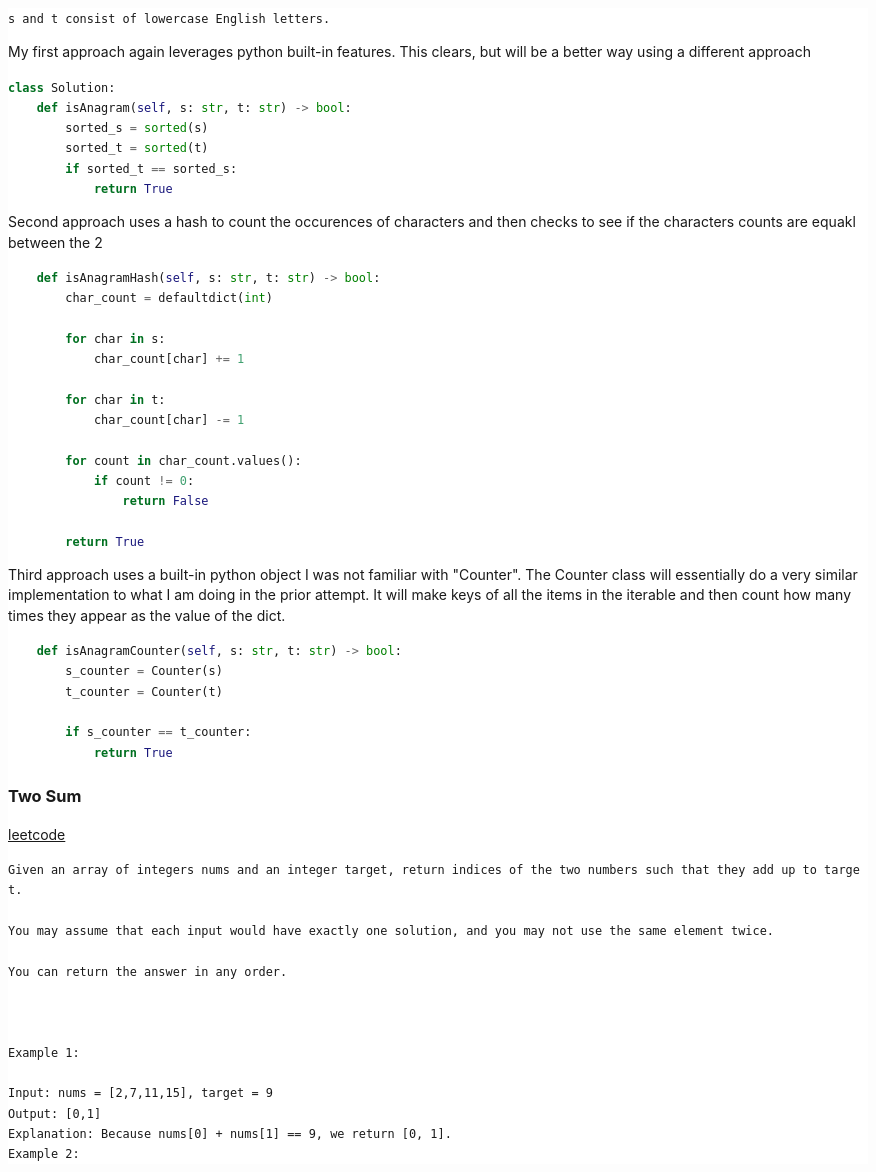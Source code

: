 ```
s and t consist of lowercase English letters.
```

My first approach again leverages python built-in features. This clears, but will be a better way using a different approach
```python
class Solution:
    def isAnagram(self, s: str, t: str) -> bool:
        sorted_s = sorted(s)
        sorted_t = sorted(t)
        if sorted_t == sorted_s:
            return True
```

Second approach uses a hash to count the occurences of characters and then checks to see if the characters counts are equakl between the 2
```python
    def isAnagramHash(self, s: str, t: str) -> bool:
        char_count = defaultdict(int)

        for char in s:
            char_count[char] += 1

        for char in t:
            char_count[char] -= 1

        for count in char_count.values():
            if count != 0:
                return False
        
        return True
```
Third approach uses a built-in python object I was not familiar with "Counter". The Counter class will essentially do a very similar implementation to what I am doing in the prior attempt. It will make keys of all the items in the iterable and then count how many times they appear as the value of the dict.
```python
    def isAnagramCounter(self, s: str, t: str) -> bool:
        s_counter = Counter(s)
        t_counter = Counter(t)

        if s_counter == t_counter:
            return True
```

### Two Sum
[leetcode](https://leetcode.com/problems/two-sum/)
```
Given an array of integers nums and an integer target, return indices of the two numbers such that they add up to target.

You may assume that each input would have exactly one solution, and you may not use the same element twice.

You can return the answer in any order.

 

Example 1:

Input: nums = [2,7,11,15], target = 9
Output: [0,1]
Explanation: Because nums[0] + nums[1] == 9, we return [0, 1].
Example 2:

```